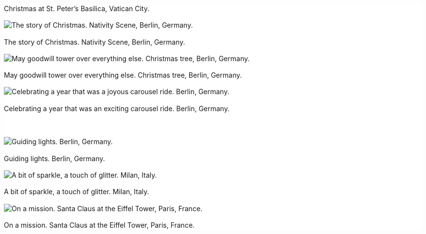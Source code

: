   <p class="wp-caption-text">
    Christmas at St. Peter&#8217;s Basilica, Vatican City.
  </p>
</div>

<div id="attachment_4589" style="width: 710px" class="wp-caption alignnone">
  <img class="size-large wp-image-4589" src="http://funderfulworld.com/wp-content/uploads/2016/12/berlin2-1024x768.jpg" alt="The story of Christmas. Nativity Scene, Berlin, Germany." width="700" height="525" srcset="http://funderfulworld.com/wp-content/uploads/2016/12/berlin2-1024x768.jpg 1024w, http://funderfulworld.com/wp-content/uploads/2016/12/berlin2-300x225.jpg 300w" sizes="(max-width: 700px) 100vw, 700px" />
  
  <p class="wp-caption-text">
    The story of Christmas. Nativity Scene, Berlin, Germany.
  </p>
</div>

<div id="attachment_4590" style="width: 710px" class="wp-caption alignnone">
  <img class="size-large wp-image-4590" src="http://funderfulworld.com/wp-content/uploads/2016/12/berlin3-1024x768.jpg" alt="May goodwill tower over everything else. Christmas tree, Berlin, Germany." width="700" height="525" srcset="http://funderfulworld.com/wp-content/uploads/2016/12/berlin3-1024x768.jpg 1024w, http://funderfulworld.com/wp-content/uploads/2016/12/berlin3-300x225.jpg 300w" sizes="(max-width: 700px) 100vw, 700px" />
  
  <p class="wp-caption-text">
    May goodwill tower over everything else. Christmas tree, Berlin, Germany.
  </p>
</div>

<div id="attachment_4591" style="width: 710px" class="wp-caption alignnone">
  <img class="size-large wp-image-4591" src="http://funderfulworld.com/wp-content/uploads/2016/12/berlin4-768x1024.jpg" alt="Celebrating a year that was a joyous carousel ride. Berlin, Germany." width="700" height="933" srcset="http://funderfulworld.com/wp-content/uploads/2016/12/berlin4-768x1024.jpg 768w, http://funderfulworld.com/wp-content/uploads/2016/12/berlin4-225x300.jpg 225w" sizes="(max-width: 700px) 100vw, 700px" />
  
  <p class="wp-caption-text">
    Celebrating a year that was an exciting carousel ride. Berlin, Germany.
  </p>
</div>

&nbsp;

<div id="attachment_4594" style="width: 710px" class="wp-caption alignnone">
  <img class="size-large wp-image-4594" src="http://funderfulworld.com/wp-content/uploads/2016/12/berlin7-1024x610.jpg" alt="Guiding lights. Berlin, Germany." width="700" height="417" srcset="http://funderfulworld.com/wp-content/uploads/2016/12/berlin7-1024x610.jpg 1024w, http://funderfulworld.com/wp-content/uploads/2016/12/berlin7-300x179.jpg 300w" sizes="(max-width: 700px) 100vw, 700px" />
  
  <p class="wp-caption-text">
    Guiding lights. Berlin, Germany.
  </p>
</div>

<div id="attachment_4595" style="width: 710px" class="wp-caption alignnone">
  <img class="size-large wp-image-4595" src="http://funderfulworld.com/wp-content/uploads/2016/12/milan1-886x1024.jpg" alt="A bit of sparkle, a touch of glitter. Milan, Italy." width="700" height="809" srcset="http://funderfulworld.com/wp-content/uploads/2016/12/milan1-886x1024.jpg 886w, http://funderfulworld.com/wp-content/uploads/2016/12/milan1-260x300.jpg 260w" sizes="(max-width: 700px) 100vw, 700px" />
  
  <p class="wp-caption-text">
    A bit of sparkle, a touch of glitter. Milan, Italy.
  </p>
</div>

<div id="attachment_4598" style="width: 710px" class="wp-caption alignnone">
  <img class="size-large wp-image-4598" src="http://funderfulworld.com/wp-content/uploads/2016/12/paris2-768x1024.jpg" alt="On a mission. Santa Claus at the Eiffel Tower, Paris, France." width="700" height="933" srcset="http://funderfulworld.com/wp-content/uploads/2016/12/paris2-768x1024.jpg 768w, http://funderfulworld.com/wp-content/uploads/2016/12/paris2-225x300.jpg 225w" sizes="(max-width: 700px) 100vw, 700px" />
  
  <p class="wp-caption-text">
    On a mission. Santa Claus at the Eiffel Tower, Paris, France.
  </p>
</div>
